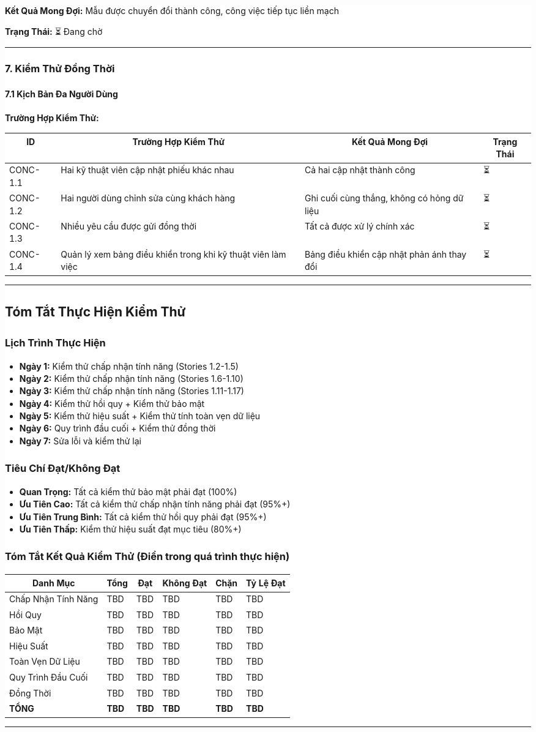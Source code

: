 **Kết Quả Mong Đợi:** Mẫu được chuyển đổi thành công, công việc tiếp tục liền mạch

**Trạng Thái:** ⏳ Đang chờ

---

### 7. Kiểm Thử Đồng Thời

#### 7.1 Kịch Bản Đa Người Dùng
**Trường Hợp Kiểm Thử:**

| ID | Trường Hợp Kiểm Thử | Kết Quả Mong Đợi | Trạng Thái |
|----|---------------------|------------------|------------|
| CONC-1.1 | Hai kỹ thuật viên cập nhật phiếu khác nhau | Cả hai cập nhật thành công | ⏳ |
| CONC-1.2 | Hai người dùng chỉnh sửa cùng khách hàng | Ghi cuối cùng thắng, không có hỏng dữ liệu | ⏳ |
| CONC-1.3 | Nhiều yêu cầu được gửi đồng thời | Tất cả được xử lý chính xác | ⏳ |
| CONC-1.4 | Quản lý xem bảng điều khiển trong khi kỹ thuật viên làm việc | Bảng điều khiển cập nhật phản ánh thay đổi | ⏳ |

---

## Tóm Tắt Thực Hiện Kiểm Thử

### Lịch Trình Thực Hiện
- **Ngày 1:** Kiểm thử chấp nhận tính năng (Stories 1.2-1.5)
- **Ngày 2:** Kiểm thử chấp nhận tính năng (Stories 1.6-1.10)
- **Ngày 3:** Kiểm thử chấp nhận tính năng (Stories 1.11-1.17)
- **Ngày 4:** Kiểm thử hồi quy + Kiểm thử bảo mật
- **Ngày 5:** Kiểm thử hiệu suất + Kiểm thử tính toàn vẹn dữ liệu
- **Ngày 6:** Quy trình đầu cuối + Kiểm thử đồng thời
- **Ngày 7:** Sửa lỗi và kiểm thử lại

### Tiêu Chí Đạt/Không Đạt
- **Quan Trọng:** Tất cả kiểm thử bảo mật phải đạt (100%)
- **Ưu Tiên Cao:** Tất cả kiểm thử chấp nhận tính năng phải đạt (95%+)
- **Ưu Tiên Trung Bình:** Tất cả kiểm thử hồi quy phải đạt (95%+)
- **Ưu Tiên Thấp:** Kiểm thử hiệu suất đạt mục tiêu (80%+)

### Tóm Tắt Kết Quả Kiểm Thử (Điền trong quá trình thực hiện)

| Danh Mục | Tổng | Đạt | Không Đạt | Chặn | Tỷ Lệ Đạt |
|----------|------|-----|-----------|------|-----------|
| Chấp Nhận Tính Năng | TBD | TBD | TBD | TBD | TBD |
| Hồi Quy | TBD | TBD | TBD | TBD | TBD |
| Bảo Mật | TBD | TBD | TBD | TBD | TBD |
| Hiệu Suất | TBD | TBD | TBD | TBD | TBD |
| Toàn Vẹn Dữ Liệu | TBD | TBD | TBD | TBD | TBD |
| Quy Trình Đầu Cuối | TBD | TBD | TBD | TBD | TBD |
| Đồng Thời | TBD | TBD | TBD | TBD | TBD |
| **TỔNG** | **TBD** | **TBD** | **TBD** | **TBD** | **TBD** |

---